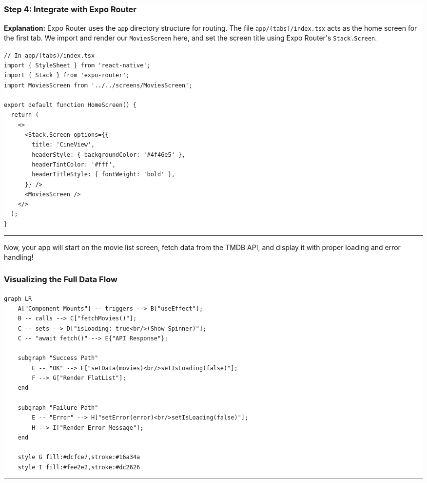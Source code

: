 
### Step 4: Integrate with Expo Router

**Explanation:**
Expo Router uses the `app` directory structure for routing. The file `app/(tabs)/index.tsx` acts as the home screen for the first tab. We import and render our `MoviesScreen` here, and set the screen title using Expo Router's `Stack.Screen`.

```tsx
// In app/(tabs)/index.tsx
import { StyleSheet } from 'react-native';
import { Stack } from 'expo-router';
import MoviesScreen from '../../screens/MoviesScreen';

export default function HomeScreen() {
  return (
    <>
      <Stack.Screen options={{
        title: 'CineView',
        headerStyle: { backgroundColor: '#4f46e5' },
        headerTintColor: '#fff',
        headerTitleStyle: { fontWeight: 'bold' },
      }} />
      <MoviesScreen />
    </>
  );
}
```

---

Now, your app will start on the movie list screen, fetch data from the TMDB API, and display it with proper loading and error handling!

### Visualizing the Full Data Flow

```mermaid
graph LR
    A["Component Mounts"] -- triggers --> B["useEffect"];
    B -- calls --> C["fetchMovies()"];
    C -- sets --> D["isLoading: true<br/>(Show Spinner)"];
    C -- "await fetch()" --> E{"API Response"};

    subgraph "Success Path"
        E -- "OK" --> F["setData(movies)<br/>setIsLoading(false)"];
        F --> G["Render FlatList"];
    end

    subgraph "Failure Path"
        E -- "Error" --> H["setError(error)<br/>setIsLoading(false)"];
        H --> I["Render Error Message"];
    end

    style G fill:#dcfce7,stroke:#16a34a
    style I fill:#fee2e2,stroke:#dc2626
```

---